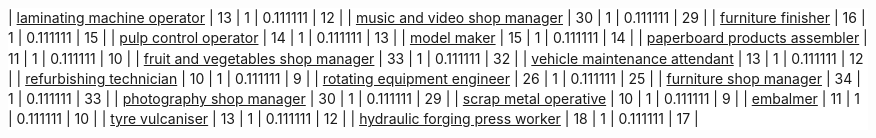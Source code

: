 | [laminating machine operator](laminating_machine_operator.md)                                                                                                         |                          13 |                                                 1 |                                              0.111111 |                                            12 |
| [music and video shop manager](music_and_video_shop_manager.md)                                                                                                       |                          30 |                                                 1 |                                              0.111111 |                                            29 |
| [furniture finisher](furniture_finisher.md)                                                                                                                           |                          16 |                                                 1 |                                              0.111111 |                                            15 |
| [pulp control operator](pulp_control_operator.md)                                                                                                                     |                          14 |                                                 1 |                                              0.111111 |                                            13 |
| [model maker](model_maker.md)                                                                                                                                         |                          15 |                                                 1 |                                              0.111111 |                                            14 |
| [paperboard products assembler](paperboard_products_assembler.md)                                                                                                     |                          11 |                                                 1 |                                              0.111111 |                                            10 |
| [fruit and vegetables shop manager](fruit_and_vegetables_shop_manager.md)                                                                                             |                          33 |                                                 1 |                                              0.111111 |                                            32 |
| [vehicle maintenance attendant](vehicle_maintenance_attendant.md)                                                                                                     |                          13 |                                                 1 |                                              0.111111 |                                            12 |
| [refurbishing technician](refurbishing_technician.md)                                                                                                                 |                          10 |                                                 1 |                                              0.111111 |                                             9 |
| [rotating equipment engineer](rotating_equipment_engineer.md)                                                                                                         |                          26 |                                                 1 |                                              0.111111 |                                            25 |
| [furniture shop manager](furniture_shop_manager.md)                                                                                                                   |                          34 |                                                 1 |                                              0.111111 |                                            33 |
| [photography shop manager](photography_shop_manager.md)                                                                                                               |                          30 |                                                 1 |                                              0.111111 |                                            29 |
| [scrap metal operative](scrap_metal_operative.md)                                                                                                                     |                          10 |                                                 1 |                                              0.111111 |                                             9 |
| [embalmer](embalmer.md)                                                                                                                                               |                          11 |                                                 1 |                                              0.111111 |                                            10 |
| [tyre vulcaniser](tyre_vulcaniser.md)                                                                                                                                 |                          13 |                                                 1 |                                              0.111111 |                                            12 |
| [hydraulic forging press worker](hydraulic_forging_press_worker.md)                                                                                                   |                          18 |                                                 1 |                                              0.111111 |                                            17 |